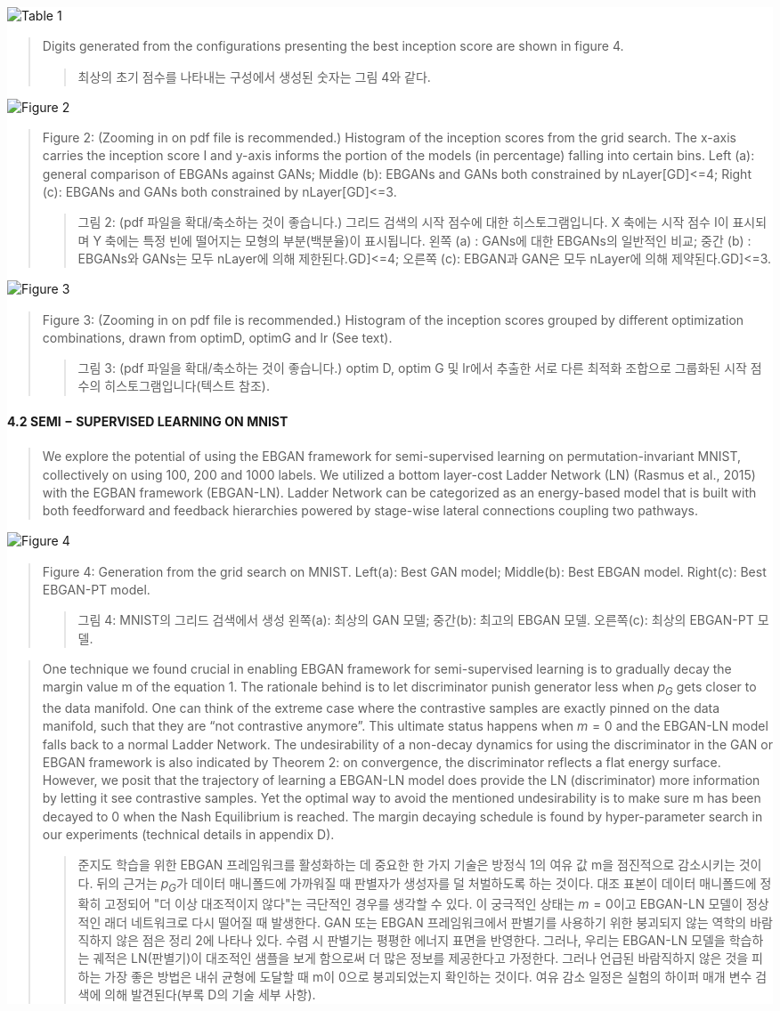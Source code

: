 ![Table 1](https://raw.githubusercontent.com/maizer2/gitblog_img/main/1.%20Computer%20Engineering/1.7.%20Literature%20Review/2022-06-08-(GAN)ENERGY-BASED-GAN/Table-1.JPG)

> Digits generated from the configurations presenting the best inception score are shown in figure 4.
>> 최상의 초기 점수를 나타내는 구성에서 생성된 숫자는 그림 4와 같다.

![Figure 2](https://raw.githubusercontent.com/maizer2/gitblog_img/main/1.%20Computer%20Engineering/1.7.%20Literature%20Review/2022-06-08-(GAN)ENERGY-BASED-GAN/Figure-2.JPG)

> Figure 2: (Zooming in on pdf file is recommended.) Histogram of the inception scores from the grid search. The x-axis carries the inception score I and y-axis informs the portion of the models (in percentage) falling into certain bins. Left (a): general comparison of EBGANs against GANs; Middle (b): EBGANs and GANs both constrained by nLayer[GD]<=4; Right (c): EBGANs and GANs both constrained by nLayer[GD]<=3.
>> 그림 2: (pdf 파일을 확대/축소하는 것이 좋습니다.) 그리드 검색의 시작 점수에 대한 히스토그램입니다. X 축에는 시작 점수 I이 표시되며 Y 축에는 특정 빈에 떨어지는 모형의 부분(백분율)이 표시됩니다. 왼쪽 (a) : GANs에 대한 EBGANs의 일반적인 비교; 중간 (b) : EBGANs와 GANs는 모두 nLayer에 의해 제한된다.GD]<=4; 오른쪽 (c): EBGAN과 GAN은 모두 nLayer에 의해 제약된다.GD]<=3.

![Figure 3](https://raw.githubusercontent.com/maizer2/gitblog_img/main/1.%20Computer%20Engineering/1.7.%20Literature%20Review/2022-06-08-(GAN)ENERGY-BASED-GAN/Figure-3.JPG)

> Figure 3: (Zooming in on pdf file is recommended.) Histogram of the inception scores grouped by different optimization combinations, drawn from optimD, optimG and lr (See text).
>> 그림 3: (pdf 파일을 확대/축소하는 것이 좋습니다.) optim D, optim G 및 lr에서 추출한 서로 다른 최적화 조합으로 그룹화된 시작 점수의 히스토그램입니다(텍스트 참조).

#### $\mathbf{4.2\;SEMI-SUPERVISED\;LEARNING\;ON\;MNIST}$

> We explore the potential of using the EBGAN framework for semi-supervised learning on permutation-invariant MNIST, collectively on using 100, 200 and 1000 labels. We utilized a bottom layer-cost Ladder Network (LN) (Rasmus et al., 2015) with the EGBAN framework (EBGAN-LN). Ladder Network can be categorized as an energy-based model that is built with both feedforward and feedback hierarchies powered by stage-wise lateral connections coupling two pathways.

![Figure 4](https://raw.githubusercontent.com/maizer2/gitblog_img/main/1.%20Computer%20Engineering/1.7.%20Literature%20Review/2022-06-08-(GAN)ENERGY-BASED-GAN/Figure-4.JPG)

> Figure 4: Generation from the grid search on MNIST. Left(a): Best GAN model; Middle(b): Best EBGAN model. Right(c): Best EBGAN-PT model.
>> 그림 4: MNIST의 그리드 검색에서 생성 왼쪽(a): 최상의 GAN 모델; 중간(b): 최고의 EBGAN 모델. 오른쪽(c): 최상의 EBGAN-PT 모델.

> One technique we found crucial in enabling EBGAN framework for semi-supervised learning is to gradually decay the margin value m of the equation 1. The rationale behind is to let discriminator punish generator less when $p_{G}$ gets closer to the data manifold. One can think of the extreme case where the contrastive samples are exactly pinned on the data manifold, such that they are “not contrastive anymore”. This ultimate status happens when $m = 0$ and the EBGAN-LN model falls back to a normal Ladder Network. The undesirability of a non-decay dynamics for using the discriminator in the GAN or EBGAN framework is also indicated by Theorem 2: on convergence, the discriminator reflects a flat energy surface. However, we posit that the trajectory of learning a EBGAN-LN model does provide the LN (discriminator) more information by letting it see contrastive samples. Yet the optimal way to avoid the mentioned undesirability is to make sure m has been decayed to 0 when the Nash Equilibrium is reached. The margin decaying schedule is found by hyper-parameter search in our experiments (technical details in appendix D).
>> 준지도 학습을 위한 EBGAN 프레임워크를 활성화하는 데 중요한 한 가지 기술은 방정식 1의 여유 값 m을 점진적으로 감소시키는 것이다. 뒤의 근거는 $p_{G}$가 데이터 매니폴드에 가까워질 때 판별자가 생성자를 덜 처벌하도록 하는 것이다. 대조 표본이 데이터 매니폴드에 정확히 고정되어 "더 이상 대조적이지 않다"는 극단적인 경우를 생각할 수 있다. 이 궁극적인 상태는 $m = 0$이고 EBGAN-LN 모델이 정상적인 래더 네트워크로 다시 떨어질 때 발생한다. GAN 또는 EBGAN 프레임워크에서 판별기를 사용하기 위한 붕괴되지 않는 역학의 바람직하지 않은 점은 정리 2에 나타나 있다. 수렴 시 판별기는 평평한 에너지 표면을 반영한다. 그러나, 우리는 EBGAN-LN 모델을 학습하는 궤적은 LN(판별기)이 대조적인 샘플을 보게 함으로써 더 많은 정보를 제공한다고 가정한다. 그러나 언급된 바람직하지 않은 것을 피하는 가장 좋은 방법은 내쉬 균형에 도달할 때 m이 0으로 붕괴되었는지 확인하는 것이다. 여유 감소 일정은 실험의 하이퍼 매개 변수 검색에 의해 발견된다(부록 D의 기술 세부 사항).
